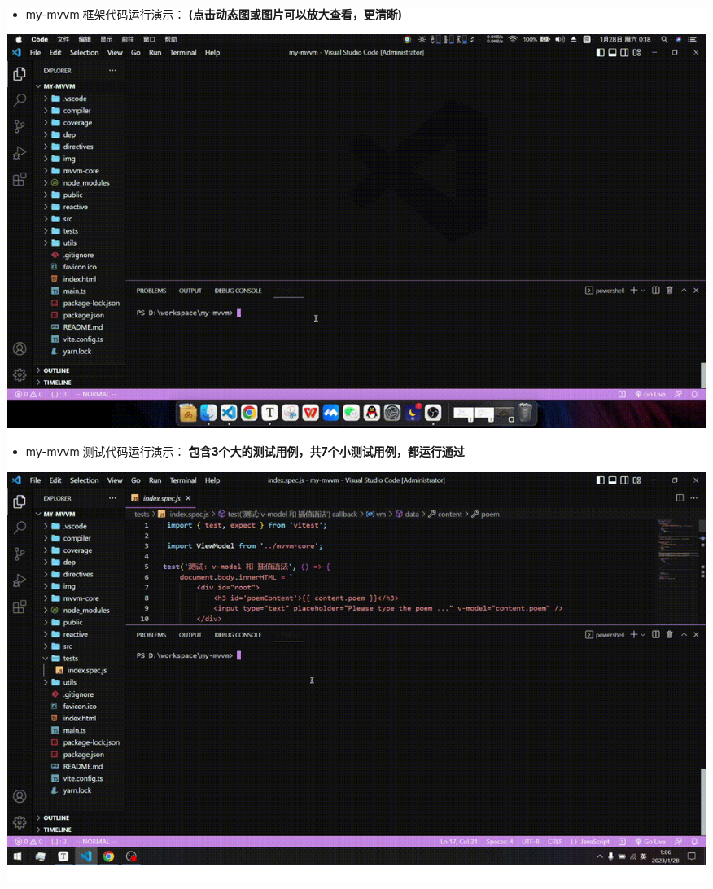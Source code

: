 - my-mvvm 框架代码运行演示：    **(点击动态图或图片可以放大查看，更清晰)**

![](/img/代码演示.gif)

- my-mvvm 测试代码运行演示： **包含3个大的测试用例，共7个小测试用例，都运行通过**

![](./img/测试演示.gif)

---